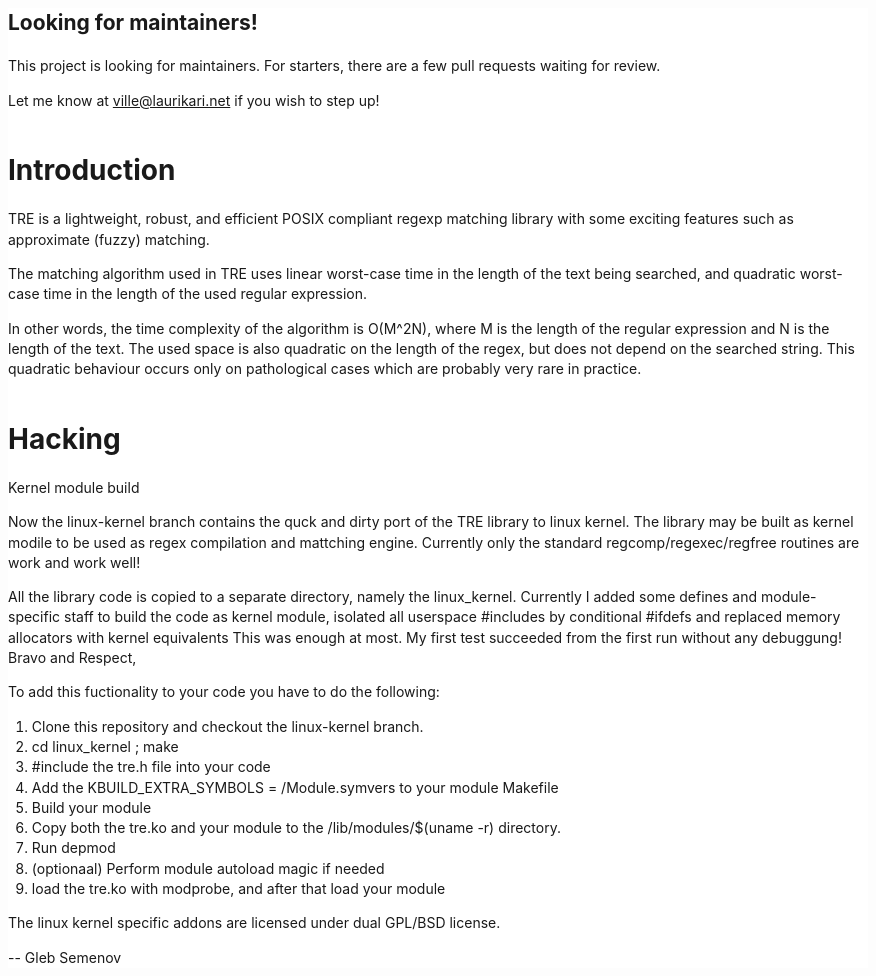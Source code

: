 ## Looking for maintainers!

This project is looking for maintainers.  For starters, there are a few
pull requests waiting for review.

Let me know at ville@laurikari.net if you wish to step up!

Introduction
============

TRE is a lightweight, robust, and efficient POSIX compliant regexp
matching library with some exciting features such as approximate
(fuzzy) matching.

The matching algorithm used in TRE uses linear worst-case time in
the length of the text being searched, and quadratic worst-case
time in the length of the used regular expression. 

In other words, the time complexity of the algorithm is O(M^2N), where
M is the length of the regular expression and N is the length of the
text. The used space is also quadratic on the length of the regex, but
does not depend on the searched string. This quadratic behaviour
occurs only on pathological cases which are probably very rare in
practice.


Hacking
=======

Kernel module build

Now the linux-kernel branch contains the quck and dirty port of the TRE library to linux kernel.
The library may be built as kernel modile to be used as regex compilation and mattching engine.
Currently only the standard regcomp/regexec/regfree routines are work and work well!

All the library code is copied to a separate directory, namely the linux_kernel. Currently I added 
some defines and module-specific staff to build the code as kernel module, isolated all userspace
#includes by conditional #ifdefs and replaced memory allocators with kernel equivalents 
This was enough at most. My first test succeeded from the first run without any debuggung! 
Bravo and Respect, 

To add this fuctionality to your code you have to do the following:

1. Clone this repository and checkout the linux-kernel branch.
2. cd linux_kernel ; make
3. #include the tre.h file into your code
4. Add the KBUILD_EXTRA_SYMBOLS = <tre module source>/Module.symvers to your module Makefile
5. Build your module
6. Copy both the tre.ko and your module to the /lib/modules/$(uname -r) directory.
7. Run depmod
8. (optionaal) Perform module autoload magic if needed
9. load the tre.ko with modprobe, and after that load your module

The linux kernel specific addons are licensed under dual GPL/BSD license.

-- Gleb Semenov
